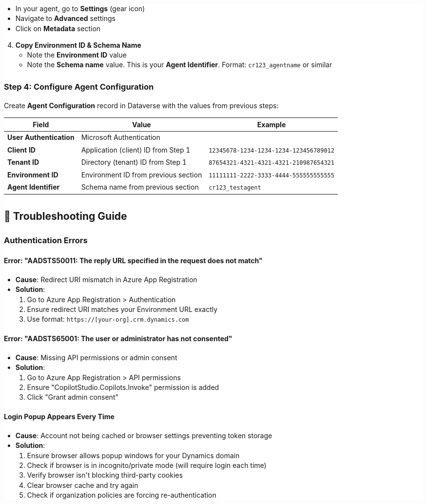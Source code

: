    - In your agent, go to **Settings** (gear icon)
   - Navigate to **Advanced** settings
   - Click on **Metadata** section

4. **Copy Environment ID & Schema Name**
   - Note the **Environment ID** value
   - Note the **Schema name** value. This is your **Agent Identifier**. Format: `cr123_agentname` or similar

### **Step 4: Configure Agent Configuration**

Create **Agent Configuration** record in Dataverse with the values from previous steps:

| Field                   | Value                                | Example                                |
| ----------------------- | ------------------------------------ | -------------------------------------- |
| **User Authentication** | Microsoft Authentication             |                                        |
| **Client ID**           | Application (client) ID from Step 1  | `12345678-1234-1234-1234-123456789012` |
| **Tenant ID**           | Directory (tenant) ID from Step 1    | `87654321-4321-4321-4321-210987654321` |
| **Environment ID**      | Environment ID from previous section | `11111111-2222-3333-4444-555555555555` |
| **Agent Identifier**    | Schema name from previous section    | `cr123_testagent`                      |

## 🔧 **Troubleshooting Guide**

### **Authentication Errors**

#### **Error: "AADSTS50011: The reply URL specified in the request does not match"**

- **Cause**: Redirect URI mismatch in Azure App Registration
- **Solution**:
  1. Go to Azure App Registration > Authentication
  2. Ensure redirect URI matches your Environment URL exactly
  3. Use format: `https://[your-org].crm.dynamics.com`

#### **Error: "AADSTS65001: The user or administrator has not consented"**

- **Cause**: Missing API permissions or admin consent
- **Solution**:
  1. Go to Azure App Registration > API permissions
  2. Ensure "CopilotStudio.Copilots.Invoke" permission is added
  3. Click "Grant admin consent"

#### **Login Popup Appears Every Time**

- **Cause**: Account not being cached or browser settings preventing token storage
- **Solution**:
  1. Ensure browser allows popup windows for your Dynamics domain
  2. Check if browser is in incognito/private mode (will require login each time)
  3. Verify browser isn't blocking third-party cookies
  4. Clear browser cache and try again
  5. Check if organization policies are forcing re-authentication
